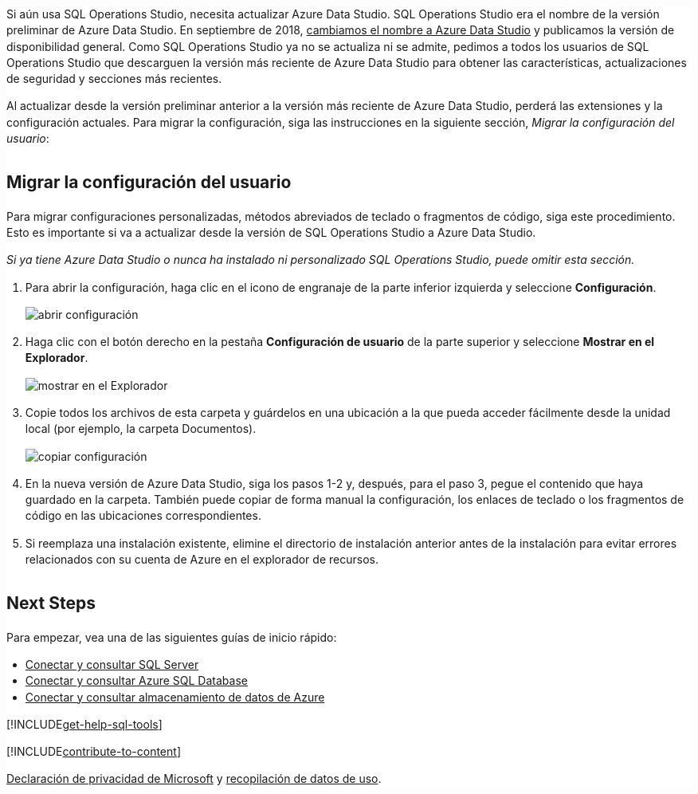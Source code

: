 Si aún usa SQL Operations Studio, necesita actualizar Azure Data Studio. SQL Operations Studio era el nombre de la versión preliminar de Azure Data Studio. En septiembre de 2018, [cambiamos el nombre a Azure Data Studio](https://cloudblogs.microsoft.com/sqlserver/2018/09/25/azure-data-studio-for-sql-server/) y publicamos la versión de disponibilidad general. Como SQL Operations Studio ya no se actualiza ni se admite, pedimos a todos los usuarios de SQL Operations Studio que descarguen la versión más reciente de Azure Data Studio para obtener las características, actualizaciones de seguridad y secciones más recientes.
 
Al actualizar desde la versión preliminar anterior a la versión más reciente de Azure Data Studio, perderá las extensiones y la configuración actuales. Para migrar la configuración, siga las instrucciones en la siguiente sección, *Migrar la configuración del usuario*:


## <a name="move-user-settings"></a>Migrar la configuración del usuario

Para migrar configuraciones personalizadas, métodos abreviados de teclado o fragmentos de código, siga este procedimiento. Esto es importante si va a actualizar desde la versión de SQL Operations Studio a Azure Data Studio.

*Si ya tiene Azure Data Studio o nunca ha instalado ni personalizado SQL Operations Studio, puede omitir esta sección.*


1. Para abrir la configuración, haga clic en el icono de engranaje de la parte inferior izquierda y seleccione **Configuración**.

   ![abrir configuración](./media/download/open-settings.png)

2. Haga clic con el botón derecho en la pestaña **Configuración de usuario** de la parte superior y seleccione **Mostrar en el Explorador**.

   ![mostrar en el Explorador](./media/download/reveal-in-explorer.png)

3. Copie todos los archivos de esta carpeta y guárdelos en una ubicación a la que pueda acceder fácilmente desde la unidad local (por ejemplo, la carpeta Documentos).

   ![copiar configuración](./media/download/copy-settings.png)

4. En la nueva versión de Azure Data Studio, siga los pasos 1-2 y, después, para el paso 3, pegue el contenido que haya guardado en la carpeta. También puede copiar de forma manual la configuración, los enlaces de teclado o los fragmentos de código en las ubicaciones correspondientes.

5. Si reemplaza una instalación existente, elimine el directorio de instalación anterior antes de la instalación para evitar errores relacionados con su cuenta de Azure en el explorador de recursos.

## <a name="next-steps"></a>Next Steps

Para empezar, vea una de las siguientes guías de inicio rápido:
- [Conectar y consultar SQL Server](quickstart-sql-server.md)
- [Conectar y consultar Azure SQL Database](quickstart-sql-database.md)
- [Conectar y consultar almacenamiento de datos de Azure](quickstart-sql-dw.md)

[!INCLUDE[get-help-sql-tools](../includes/paragraph-content/get-help-sql-tools.md)]

[!INCLUDE[contribute-to-content](../includes/paragraph-content/contribute-to-content.md)]

[Declaración de privacidad de Microsoft](https://go.microsoft.com/fwlink/?LinkId=521839) y [recopilación de datos de uso](usage-data-collection.md).
